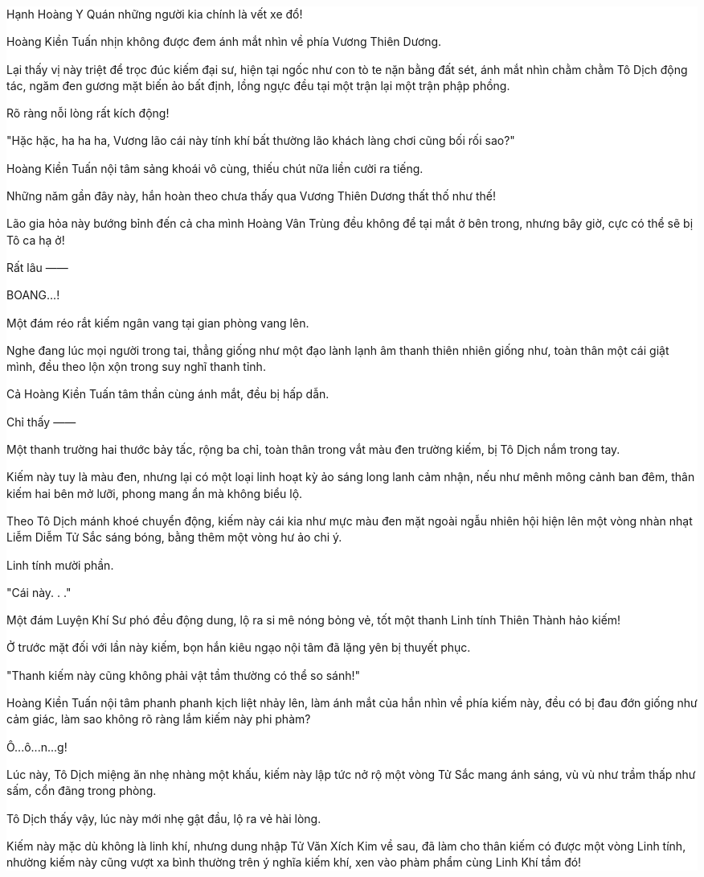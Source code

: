 Hạnh Hoàng Y Quán những người kia chính là vết xe đổ!

Hoàng Kiền Tuấn nhịn không được đem ánh mắt nhìn về phía Vương Thiên Dương.

Lại thấy vị này triệt để trọc đúc kiếm đại sư, hiện tại ngốc như con tò te nặn bằng đất sét, ánh mắt nhìn chằm chằm Tô Dịch động tác, ngăm đen gương mặt biến ảo bất định, lồng ngực đều tại một trận lại một trận phập phồng.

Rõ ràng nỗi lòng rất kích động!

"Hặc hặc, ha ha ha, Vương lão cái này tính khí bất thường lão khách làng chơi cũng bối rối sao?"

Hoàng Kiền Tuấn nội tâm sảng khoái vô cùng, thiếu chút nữa liền cười ra tiếng.

Những năm gần đây này, hắn hoàn theo chưa thấy qua Vương Thiên Dương thất thố như thế!

Lão gia hỏa này bướng bỉnh đến cả cha mình Hoàng Vân Trùng đều không để tại mắt ở bên trong, nhưng bây giờ, cực có thể sẽ bị Tô ca hạ ở!

Rất lâu ——

BOANG...!

Một đám réo rắt kiếm ngân vang tại gian phòng vang lên.

Nghe đang lúc mọi người trong tai, thẳng giống như một đạo lành lạnh âm thanh thiên nhiên giống như, toàn thân một cái giật mình, đều theo lộn xộn trong suy nghĩ thanh tỉnh.

Cả Hoàng Kiền Tuấn tâm thần cùng ánh mắt, đều bị hấp dẫn.

Chỉ thấy ——

Một thanh trường hai thước bảy tấc, rộng ba chỉ, toàn thân trong vắt màu đen trường kiếm, bị Tô Dịch nắm trong tay.

Kiếm này tuy là màu đen, nhưng lại có một loại linh hoạt kỳ ảo sáng long lanh cảm nhận, nếu như mênh mông cảnh ban đêm, thân kiếm hai bên mở lưỡi, phong mang ẩn mà không biểu lộ.

Theo Tô Dịch mánh khoé chuyển động, kiếm này cái kia như mực màu đen mặt ngoài ngẫu nhiên hội hiện lên một vòng nhàn nhạt Liễm Diễm Tử Sắc sáng bóng, bằng thêm một vòng hư ảo chi ý.

Linh tính mười phần.

"Cái này. . ."

Một đám Luyện Khí Sư phó đều động dung, lộ ra si mê nóng bỏng vẻ, tốt một thanh Linh tính Thiên Thành hảo kiếm!

Ở trước mặt đối với lần này kiếm, bọn hắn kiêu ngạo nội tâm đã lặng yên bị thuyết phục.

"Thanh kiếm này cũng không phải vật tầm thường có thể so sánh!"

Hoàng Kiền Tuấn nội tâm phanh phanh kịch liệt nhảy lên, làm ánh mắt của hắn nhìn về phía kiếm này, đều có bị đau đớn giống như cảm giác, làm sao không rõ ràng lắm kiếm này phi phàm?

Ô...ô...n...g!

Lúc này, Tô Dịch miệng ăn nhẹ nhàng một khấu, kiếm này lập tức nở rộ một vòng Tử Sắc mang ánh sáng, vù vù như trầm thấp như sấm, cổn đãng trong phòng.

Tô Dịch thấy vậy, lúc này mới nhẹ gật đầu, lộ ra vẻ hài lòng.

Kiếm này mặc dù không là linh khí, nhưng dung nhập Tử Văn Xích Kim về sau, đã làm cho thân kiếm có được một vòng Linh tính, nhường kiếm này cũng vượt xa bình thường trên ý nghĩa kiếm khí, xen vào phàm phẩm cùng Linh Khí tầm đó!
